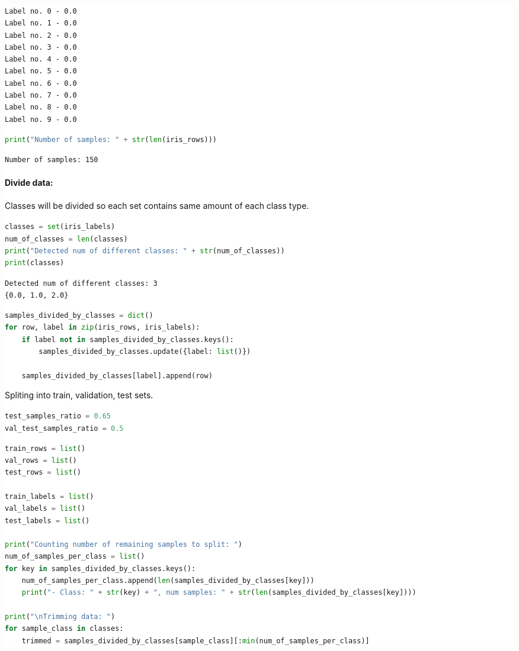     Label no. 0 - 0.0
    Label no. 1 - 0.0
    Label no. 2 - 0.0
    Label no. 3 - 0.0
    Label no. 4 - 0.0
    Label no. 5 - 0.0
    Label no. 6 - 0.0
    Label no. 7 - 0.0
    Label no. 8 - 0.0
    Label no. 9 - 0.0
    


```python
print("Number of samples: " + str(len(iris_rows)))
```

    Number of samples: 150
    

#### Divide data:

Classes will be divided so each set contains same amount of each class type.


```python
classes = set(iris_labels)
num_of_classes = len(classes)
print("Detected num of different classes: " + str(num_of_classes))
print(classes)
```

    Detected num of different classes: 3
    {0.0, 1.0, 2.0}
    


```python
samples_divided_by_classes = dict()
for row, label in zip(iris_rows, iris_labels):
    if label not in samples_divided_by_classes.keys():
        samples_divided_by_classes.update({label: list()})
    
    samples_divided_by_classes[label].append(row)
```

Spliting into train, validation, test sets.


```python
test_samples_ratio = 0.65
val_test_samples_ratio = 0.5
```


```python
train_rows = list()
val_rows = list()
test_rows = list()

train_labels = list()
val_labels = list()
test_labels = list()

print("Counting number of remaining samples to split: ")
num_of_samples_per_class = list()
for key in samples_divided_by_classes.keys():
    num_of_samples_per_class.append(len(samples_divided_by_classes[key]))
    print("- Class: " + str(key) + ", num samples: " + str(len(samples_divided_by_classes[key])))

print("\nTrimming data: ")
for sample_class in classes:
    trimmed = samples_divided_by_classes[sample_class][:min(num_of_samples_per_class)]
```